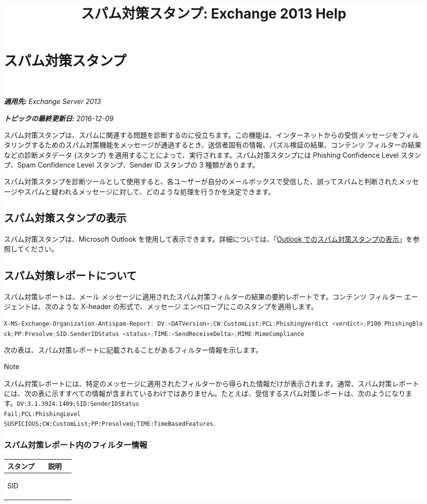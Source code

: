﻿---
title: 'スパム対策スタンプ: Exchange 2013 Help'
TOCTitle: スパム対策スタンプ
ms:assetid: 28d3a5c2-8509-4b25-9876-763536e77c27
ms:mtpsurl: https://technet.microsoft.com/ja-jp/library/Aa996878(v=EXCHG.150)
ms:contentKeyID: 49895307
ms.date: 04/24/2018
mtps_version: v=EXCHG.150
ms.translationtype: HT
---

# スパム対策スタンプ

 

_**適用先:** Exchange Server 2013_

_**トピックの最終更新日:** 2016-12-09_

スパム対策スタンプは、スパムに関連する問題を診断するのに役立ちます。この機能は、インターネットからの受信メッセージをフィルタリングするためのスパム対策機能をメッセージが通過するとき、送信者固有の情報、パズル検証の結果、コンテンツ フィルターの結果などの診断メタデータ (スタンプ) を適用することによって、実行されます。スパム対策スタンプには Phishing Confidence Level スタンプ、Spam Confidence Level スタンプ、Sender ID スタンプの 3 種類があります。

スパム対策スタンプを診断ツールとして使用すると、各ユーザーが自分のメールボックスで受信した、誤ってスパムと判断されたメッセージやスパムと疑われるメッセージに対して、どのような処理を行うかを決定できます。

## スパム対策スタンプの表示

スパム対策スタンプは、Microsoft Outlook を使用して表示できます。詳細については、「[Outlook でのスパム対策スタンプの表示](view-anti-spam-stamps-in-outlook-exchange-2013-help.md)」を参照してください。

## スパム対策レポートについて

スパム対策レポートは、メール メッセージに適用されたスパム対策フィルターの結果の要約レポートです。コンテンツ フィルター エージェントは、次のような X-header の形式で、メッセージ エンベロープにこのスタンプを適用します。

```powershell
X-MS-Exchange-Organization-Antispam-Report: DV:<DATVersion>;CW:CustomList;PCL:PhishingVerdict <verdict>;P100:PhishingBlock;PP:Presolve;SID:SenderIDStatus <status>;TIME:<SendReceiveDelta>;MIME:MimeCompliance 
```

次の表は、スパム対策レポートに記載されることがあるフィルター情報を示します。


> [!NOTE]
> スパム対策レポートには、特定のメッセージに適用されたフィルターから得られた情報だけが表示されます。通常、スパム対策レポートには、次の表に示すすべての情報が含まれているわけではありません。たとえば、受信するスパム対策レポートは、次のようになります。<CODE>DV:3.1.3924.1409;SID:SenderIDStatus Fail;PCL:PhishingLevel SUSPICIOUS;CW:CustomList;PP:Presolved;TIME:TimeBasedFeatures</CODE>.



### スパム対策レポート内のフィルター情報

<table>
<colgroup>
<col style="width: 50%" />
<col style="width: 50%" />
</colgroup>
<thead>
<tr class="header">
<th>スタンプ</th>
<th>説明</th>
</tr>
</thead>
<tbody>
<tr class="odd">
<td><p>SID</p></td>